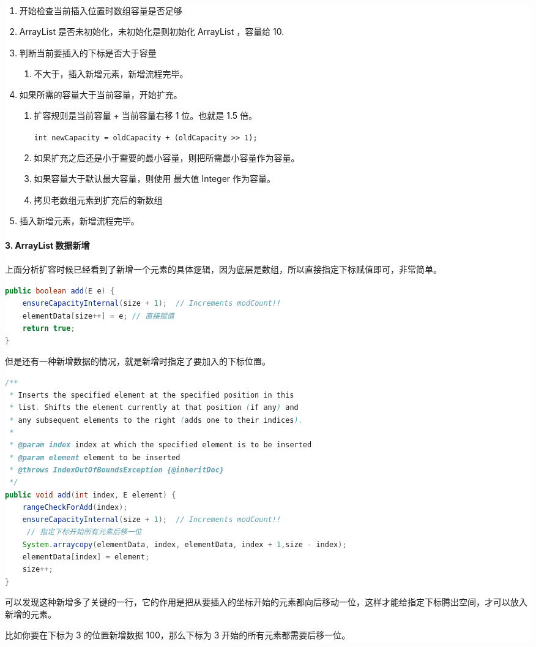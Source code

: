 1. 开始检查当前插入位置时数组容量是否足够

2. ArrayList 是否未初始化，未初始化是则初始化 ArrayList ，容量给 10.

3. 判断当前要插入的下标是否大于容量

   1. 不大于，插入新增元素，新增流程完毕。

4. 如果所需的容量大于当前容量，开始扩充。

   1. 扩容规则是当前容量 + 当前容量右移 1 位。也就是 1.5 倍。

      `int newCapacity = oldCapacity + (oldCapacity >> 1);`

   2. 如果扩充之后还是小于需要的最小容量，则把所需最小容量作为容量。

   3. 如果容量大于默认最大容量，则使用 最大值 Integer 作为容量。

   4. 拷贝老数组元素到扩充后的新数组

5. 插入新增元素，新增流程完毕。

#### 3. ArrayList 数据新增

上面分析扩容时候已经看到了新增一个元素的具体逻辑，因为底层是数组，所以直接指定下标赋值即可，非常简单。

~~~java
public boolean add(E e) {
    ensureCapacityInternal(size + 1);  // Increments modCount!!
    elementData[size++] = e; // 直接赋值
    return true;
}
~~~

但是还有一种新增数据的情况，就是新增时指定了要加入的下标位置。

~~~java
/**
 * Inserts the specified element at the specified position in this
 * list. Shifts the element currently at that position (if any) and
 * any subsequent elements to the right (adds one to their indices).
 *
 * @param index index at which the specified element is to be inserted
 * @param element element to be inserted
 * @throws IndexOutOfBoundsException {@inheritDoc}
 */
public void add(int index, E element) {
    rangeCheckForAdd(index);
    ensureCapacityInternal(size + 1);  // Increments modCount!!
     // 指定下标开始所有元素后移一位
    System.arraycopy(elementData, index, elementData, index + 1,size - index);
    elementData[index] = element;
    size++;
}
~~~

可以发现这种新增多了关键的一行，它的作用是把从要插入的坐标开始的元素都向后移动一位，这样才能给指定下标腾出空间，才可以放入新增的元素。

比如你要在下标为 3 的位置新增数据 100，那么下标为 3 开始的所有元素都需要后移一位。
